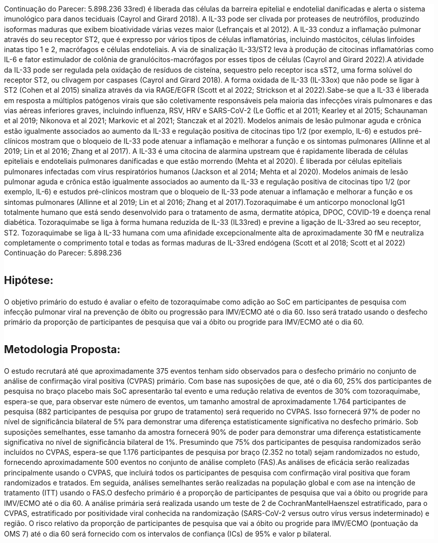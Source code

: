 Continuação do Parecer: 5.898.236
33red) é liberada das células da barreira epitelial e endotelial danificadas e alerta o sistema imunológico para danos teciduais (Cayrol and Girard 2018). A IL-33 pode ser clivada por proteases de neutrófilos, produzindo isoformas maduras que exibem bioatividade várias vezes maior (Lefrançais et al 2012). A IL-33 conduz a inflamação pulmonar através do seu receptor ST2, que é expresso por vários tipos de células inflamatórias, incluindo mastócitos, células linfoides inatas tipo 1 e 2, macrófagos e células endoteliais. A via de sinalização IL-33/ST2 leva à produção de citocinas inflamatórias como IL-6 e fator estimulador de colônia de granulócitos-macrófagos por esses tipos de células (Cayrol and Girard 2022).A atividade da IL-33 pode ser regulada pela oxidação de resíduos de cisteína, sequestro pelo receptor isca sST2, uma forma solúvel do receptor ST2, ou clivagem por caspases (Cayrol and Girard 2018). A forma oxidada de IL-33 (IL-33ox) que não pode se ligar à ST2 (Cohen et al 2015) sinaliza através da via RAGE/EGFR (Scott et al 2022; Strickson et al 2022).Sabe-se que a IL-33 é liberada em resposta a múltiplos patógenos virais que são coletivamente responsáveis pela maioria das infecções virais
pulmonares e das vias aéreas inferiores graves, incluindo influenza, RSV, HRV e SARS-CoV-2 (Le Goffic et al 2011; Kearley et al 2015; Schaunaman et al 2019; Nikonova et al 2021; Markovic et al 2021; Stanczak et al 2021). Modelos animais de lesão pulmonar aguda e crônica estão igualmente associados ao aumento da IL-33 e regulação positiva de citocinas tipo 1/2 (por exemplo, IL-6) e estudos pré-clínicos mostram que o bloqueio de IL-33 pode atenuar a inflamação e melhorar a função e os sintomas pulmonares (Allinne et al 2019; Lin et al 2016; Zhang et al 2017). A IL-33 é uma citocina de alarmina upstream que é rapidamente liberada de células epiteliais e endoteliais pulmonares danificadas e que estão morrendo (Mehta et al 2020). É liberada por células epiteliais pulmonares infectadas com vírus respiratórios humanos (Jackson et al 2014; Mehta et al 2020). Modelos animais de lesão pulmonar aguda e crônica estão igualmente associados ao aumento da IL-33 e regulação positiva de citocinas tipo 1/2 (por exemplo, IL-6) e estudos pré-clínicos mostram que o bloqueio de IL-33 pode atenuar a inflamação e melhorar a função e os sintomas pulmonares (Allinne et al 2019; Lin et al 2016; Zhang et al 2017).Tozoraquimabe é um anticorpo  monoclonal IgG1 totalmente humano que está sendo desenvolvido para o tratamento de asma, dermatite atópica, DPOC, COVID-19 e doença renal diabética. Tozoraquimabe se liga à forma humana reduzida de IL-33 (IL33red) e previne a ligação de IL-33red ao seu receptor, ST2. Tozoraquimabe se liga à IL-33 humana com uma afinidade  excepcionalmente  alta  de  aproximadamente  30  fM  e  neutraliza  completamente  o comprimento total  e todas as formas maduras de IL-33red endógena (Scott et al 2018; Scott et al 2022)
Continuação do Parecer: 5.898.236

## Hipótese:
O objetivo primário do estudo é avaliar o efeito de tozoraquimabe como adição ao SoC em participantes de pesquisa com infecção pulmonar viral na prevenção de óbito ou progressão para IMV/ECMO até o dia 60. Isso será tratado usando o desfecho primário da proporção de participantes de pesquisa que vai a óbito ou progride para IMV/ECMO até o dia 60.

## Metodologia Proposta:
O estudo recrutará até que aproximadamente 375 eventos tenham sido observados para o desfecho primário no conjunto de análise de confirmação viral positiva (CVPAS) primário. Com base nas suposições de que, até o dia 60, 25% dos participantes de pesquisa no braço placebo mais SoC apresentarão tal evento e uma redução relativa de eventos de 30% com tozoraquimabe, espera-se que, para observar este número de eventos, um tamanho amostral de aproximadamente 1.764 participantes de pesquisa (882 participantes de pesquisa por grupo de tratamento) será requerido no CVPAS. Isso fornecerá 97% de poder no nível de significância bilateral de 5% para demonstrar uma diferença estatisticamente significativa no desfecho primário. Sob suposições semelhantes, esse tamanho da amostra fornecerá 90% de poder para demonstrar uma diferença estatisticamente significativa no nível de significância bilateral de 1%. Presumindo que 75% dos participantes de pesquisa randomizados serão incluídos no CVPAS, espera-se que 1.176 participantes de pesquisa por braço (2.352 no total) sejam randomizados no estudo, fornecendo aproximadamente 500 eventos no conjunto de análise completo (FAS).As análises de eficácia serão realizadas principalmente usando o CVPAS, que incluirá todos os participantes de pesquisa com confirmação viral positiva que foram randomizados e tratados. Em seguida, análises semelhantes serão realizadas na população global e com  ase na intenção de tratamento (ITT) usando o FAS.O desfecho primário é a proporção de participantes de pesquisa que vai a óbito ou progride para IMV/ECMO até o dia 60. A análise primária será realizada usando um teste de 2 de CochranMantelHaenszel estratificado, para o CVPAS, estratificado por positividade viral conhecida na randomização (SARS-CoV-2 versus outro vírus versus indeterminado) e região. O risco relativo da proporção de participantes de pesquisa que vai a óbito ou progride para IMV/ECMO (pontuação da OMS 7) até o dia 60 será fornecido com os intervalos de confiança (ICs) de 95% e valor p bilateral.